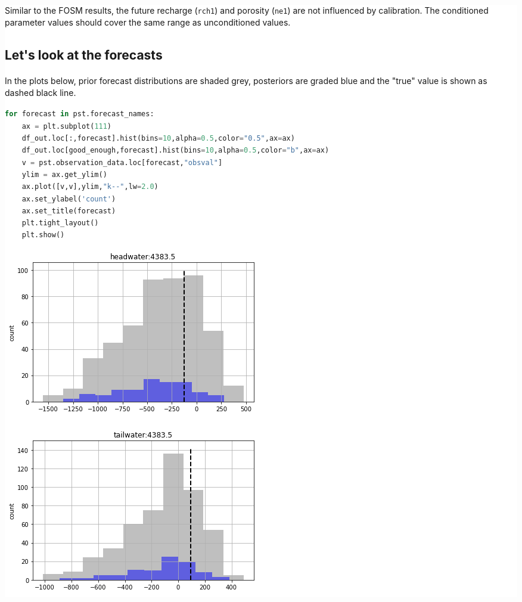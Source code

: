 

Similar to the FOSM results, the future recharge (`rch1`) and porosity (`ne1`) are not influenced by calibration. The conditioned parameter values should cover the same range as unconditioned values. 

## Let's look at the forecasts

In the plots below, prior forecast distributions are shaded grey, posteriors are graded blue and the "true" value is shown as dashed black line.


```python
for forecast in pst.forecast_names:
    ax = plt.subplot(111)
    df_out.loc[:,forecast].hist(bins=10,alpha=0.5,color="0.5",ax=ax)
    df_out.loc[good_enough,forecast].hist(bins=10,alpha=0.5,color="b",ax=ax)
    v = pst.observation_data.loc[forecast,"obsval"]
    ylim = ax.get_ylim()
    ax.plot([v,v],ylim,"k--",lw=2.0)
    ax.set_ylabel('count')
    ax.set_title(forecast)
    plt.tight_layout()
    plt.show()
```


    
![png](freyberg_monte_carlo_files/freyberg_monte_carlo_57_0.png)
    



    
![png](freyberg_monte_carlo_files/freyberg_monte_carlo_57_1.png)
    